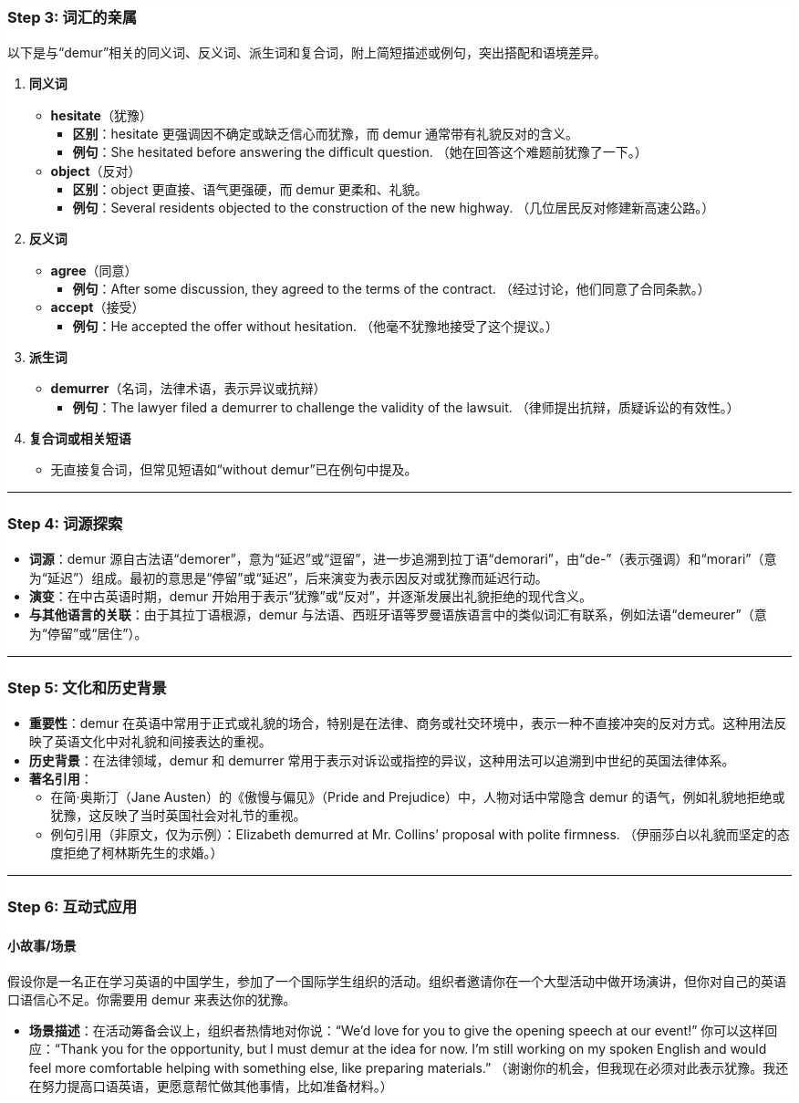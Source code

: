 
### Step 3: 词汇的亲属

以下是与“demur”相关的同义词、反义词、派生词和复合词，附上简短描述或例句，突出搭配和语境差异。

1. **同义词**
   - **hesitate**（犹豫）
     - **区别**：hesitate 更强调因不确定或缺乏信心而犹豫，而 demur 通常带有礼貌反对的含义。
     - **例句**：She hesitated before answering the difficult question. （她在回答这个难题前犹豫了一下。）
   - **object**（反对）
     - **区别**：object 更直接、语气更强硬，而 demur 更柔和、礼貌。
     - **例句**：Several residents objected to the construction of the new highway. （几位居民反对修建新高速公路。）

2. **反义词**
   - **agree**（同意）
     - **例句**：After some discussion, they agreed to the terms of the contract. （经过讨论，他们同意了合同条款。）
   - **accept**（接受）
     - **例句**：He accepted the offer without hesitation. （他毫不犹豫地接受了这个提议。）

3. **派生词**
   - **demurrer**（名词，法律术语，表示异议或抗辩）
     - **例句**：The lawyer filed a demurrer to challenge the validity of the lawsuit. （律师提出抗辩，质疑诉讼的有效性。）

4. **复合词或相关短语**
   - 无直接复合词，但常见短语如“without demur”已在例句中提及。

---

### Step 4: 词源探索

- **词源**：demur 源自古法语“demorer”，意为“延迟”或“逗留”，进一步追溯到拉丁语“demorari”，由“de-”（表示强调）和“morari”（意为“延迟”）组成。最初的意思是“停留”或“延迟”，后来演变为表示因反对或犹豫而延迟行动。
- **演变**：在中古英语时期，demur 开始用于表示“犹豫”或“反对”，并逐渐发展出礼貌拒绝的现代含义。
- **与其他语言的关联**：由于其拉丁语根源，demur 与法语、西班牙语等罗曼语族语言中的类似词汇有联系，例如法语“demeurer”（意为“停留”或“居住”）。

---

### Step 5: 文化和历史背景

- **重要性**：demur 在英语中常用于正式或礼貌的场合，特别是在法律、商务或社交环境中，表示一种不直接冲突的反对方式。这种用法反映了英语文化中对礼貌和间接表达的重视。
- **历史背景**：在法律领域，demur 和 demurrer 常用于表示对诉讼或指控的异议，这种用法可以追溯到中世纪的英国法律体系。
- **著名引用**：
  - 在简·奥斯汀（Jane Austen）的《傲慢与偏见》（Pride and Prejudice）中，人物对话中常隐含 demur 的语气，例如礼貌地拒绝或犹豫，这反映了当时英国社会对礼节的重视。
  - 例句引用（非原文，仅为示例）：Elizabeth demurred at Mr. Collins’ proposal with polite firmness. （伊丽莎白以礼貌而坚定的态度拒绝了柯林斯先生的求婚。）

---

### Step 6: 互动式应用

#### 小故事/场景
假设你是一名正在学习英语的中国学生，参加了一个国际学生组织的活动。组织者邀请你在一个大型活动中做开场演讲，但你对自己的英语口语信心不足。你需要用 demur 来表达你的犹豫。

- **场景描述**：在活动筹备会议上，组织者热情地对你说：“We’d love for you to give the opening speech at our event!” 你可以这样回应：“Thank you for the opportunity, but I must demur at the idea for now. I’m still working on my spoken English and would feel more comfortable helping with something else, like preparing materials.” （谢谢你的机会，但我现在必须对此表示犹豫。我还在努力提高口语英语，更愿意帮忙做其他事情，比如准备材料。）
